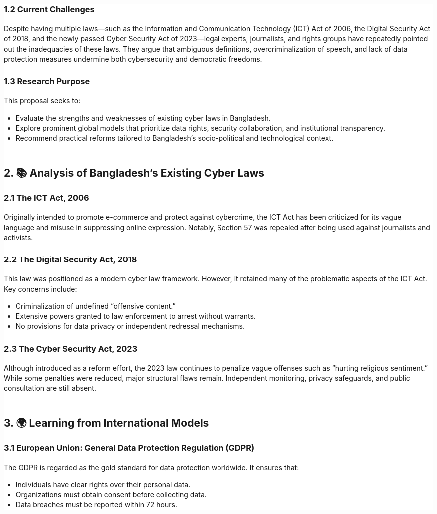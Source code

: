 ### 1.2 Current Challenges

Despite having multiple laws—such as the Information and Communication Technology (ICT) Act of 2006, the Digital Security Act of 2018, and the newly passed Cyber Security Act of 2023—legal experts, journalists, and rights groups have repeatedly pointed out the inadequacies of these laws. They argue that ambiguous definitions, overcriminalization of speech, and lack of data protection measures undermine both cybersecurity and democratic freedoms.

### 1.3 Research Purpose

This proposal seeks to:
- Evaluate the strengths and weaknesses of existing cyber laws in Bangladesh.
- Explore prominent global models that prioritize data rights, security collaboration, and institutional transparency.
- Recommend practical reforms tailored to Bangladesh’s socio-political and technological context.

---

## 2. 📚 Analysis of Bangladesh’s Existing Cyber Laws

### 2.1 The ICT Act, 2006

Originally intended to promote e-commerce and protect against cybercrime, the ICT Act has been criticized for its vague language and misuse in suppressing online expression. Notably, Section 57 was repealed after being used against journalists and activists.

### 2.2 The Digital Security Act, 2018

This law was positioned as a modern cyber law framework. However, it retained many of the problematic aspects of the ICT Act. Key concerns include:
- Criminalization of undefined “offensive content.”
- Extensive powers granted to law enforcement to arrest without warrants.
- No provisions for data privacy or independent redressal mechanisms.

### 2.3 The Cyber Security Act, 2023

Although introduced as a reform effort, the 2023 law continues to penalize vague offenses such as “hurting religious sentiment.” While some penalties were reduced, major structural flaws remain. Independent monitoring, privacy safeguards, and public consultation are still absent.

---

## 3. 🌍 Learning from International Models

### 3.1 European Union: General Data Protection Regulation (GDPR)

The GDPR is regarded as the gold standard for data protection worldwide. It ensures that:
- Individuals have clear rights over their personal data.
- Organizations must obtain consent before collecting data.
- Data breaches must be reported within 72 hours.
